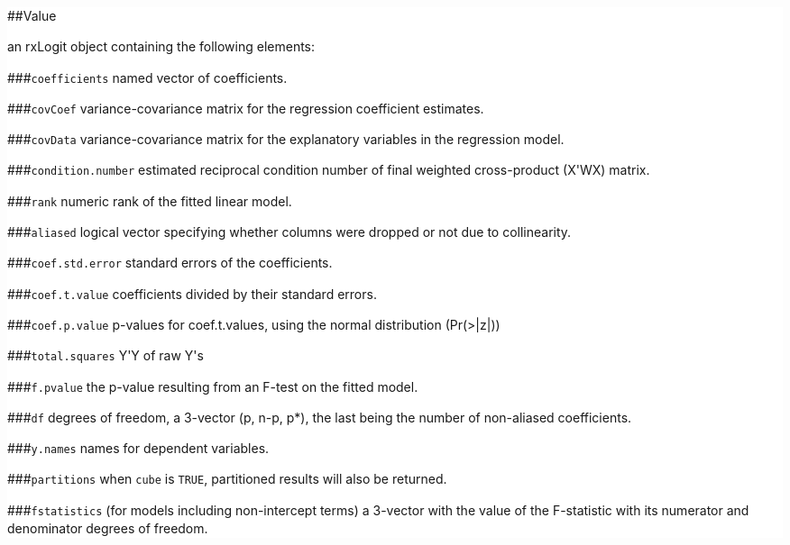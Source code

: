  
 
 ##Value
 
an rxLogit object containing the following elements:

###`coefficients`
named vector of coefficients.


###`covCoef`
variance-covariance matrix for the regression coefficient estimates.


###`covData`
variance-covariance matrix for the explanatory variables in the regression model.


###`condition.number`
estimated reciprocal condition number of final weighted cross-product (X'WX) matrix.


###`rank`
numeric rank of the fitted linear model.


###`aliased`
logical vector specifying whether columns were dropped or not due to collinearity.


###`coef.std.error`
standard errors of the coefficients.


###`coef.t.value`
coefficients divided by their standard errors. 


###`coef.p.value`
p-values for coef.t.values, using the normal distribution (Pr(>|z|)) 


###`total.squares`
Y'Y of raw Y's


###`f.pvalue`
the p-value resulting from an F-test on the fitted model.


###`df`
degrees of freedom, a 3-vector (p, n-p, p*), the last being the number of non-aliased coefficients.


###`y.names`
names for dependent variables.


###`partitions`
when `cube` is `TRUE`, partitioned results will also be returned.


###`fstatistics`
(for models including non-intercept terms) a 3-vector with the value of the F-statistic with its numerator and denominator degrees of freedom.
